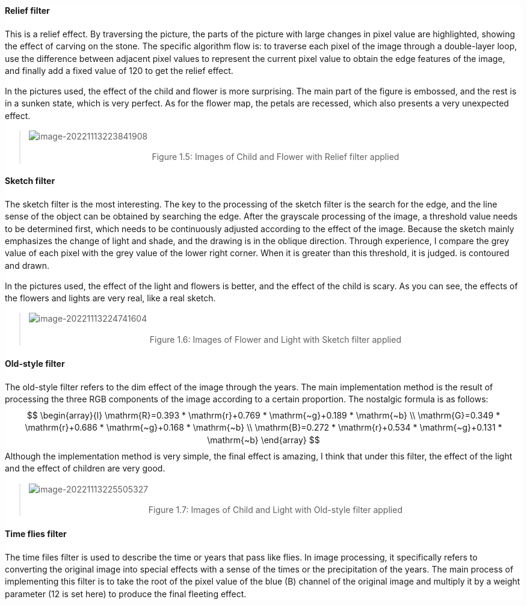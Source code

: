 #### Relief filter

This is a relief effect. By traversing the picture, the parts of the picture with large changes in pixel value are highlighted, showing the effect of carving on the stone. The specific algorithm flow is: to traverse each pixel of the image through a double-layer loop, use the difference between adjacent pixel values to represent the current pixel value to obtain the edge features of the image, and finally add a fixed value of 120 to get the relief effect.

In the pictures used, the effect of the child and flower is more surprising. The main part of the figure is embossed, and the rest is in a sunken state, which is very perfect. As for the flower map, the petals are recessed, which also presents a very unexpected effect.

> ![image-20221113223841908](CS7GV1-2022-Midterm.assets/image-20221113223841908.png)
>
> <p align='center'>Figure 1.5: Images of Child and Flower with Relief filter applied</p>

#### Sketch filter

The sketch filter is the most interesting. The key to the processing of the sketch filter is the search for the edge, and the line sense of the object can be obtained by searching the edge. After the grayscale processing of the image, a threshold value needs to be determined first, which needs to be continuously adjusted according to the effect of the image. Because the sketch mainly emphasizes the change of light and shade, and the drawing is in the oblique direction. Through experience, I compare the grey value of each pixel with the grey value of the lower right corner. When it is greater than this threshold, it is judged. is contoured and drawn.

In the pictures used, the effect of the light and flowers is better, and the effect of the child is scary. As you can see, the effects of the flowers and lights are very real, like a real sketch.

> ![image-20221113224741604](CS7GV1-2022-Midterm.assets/image-20221113224741604.png)
>
> <p align='center'>Figure 1.6: Images of Flower and Light with Sketch filter applied</p>

#### Old-style filter

The old-style filter refers to the dim effect of the image through the years. The main implementation method is the result of processing the three RGB components of the image according to a certain proportion. The nostalgic formula is as follows:
$$
\begin{array}{l}
\mathrm{R}=0.393 * \mathrm{r}+0.769 * \mathrm{~g}+0.189 * \mathrm{~b} \\
\mathrm{G}=0.349 * \mathrm{r}+0.686 * \mathrm{~g}+0.168 * \mathrm{~b} \\
\mathrm{B}=0.272 * \mathrm{r}+0.534 * \mathrm{~g}+0.131 * \mathrm{~b}
\end{array}
$$
Although the implementation method is very simple, the final effect is amazing, I think that under this filter, the effect of the light and the effect of children are very good.

> ![image-20221113225505327](CS7GV1-2022-Midterm.assets/image-20221113225505327.png)
>
> <p align='center'>Figure 1.7: Images of Child and Light with Old-style filter applied</p>

#### Time flies filter

The time files filter is used to describe the time or years that pass like flies. In image processing, it specifically refers to converting the original image into special effects with a sense of the times or the precipitation of the years. The main process of implementing this filter is to take the root of the pixel value of the blue (B) channel of the original image and multiply it by a weight parameter (12 is set here) to produce the final fleeting effect.
